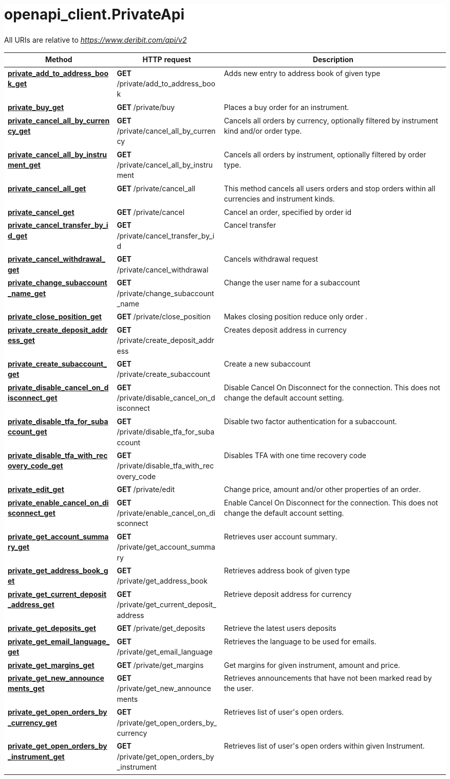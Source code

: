 # openapi_client.PrivateApi

All URIs are relative to *https://www.deribit.com/api/v2*

Method | HTTP request | Description
------------- | ------------- | -------------
[**private_add_to_address_book_get**](PrivateApi.md#private_add_to_address_book_get) | **GET** /private/add_to_address_book | Adds new entry to address book of given type
[**private_buy_get**](PrivateApi.md#private_buy_get) | **GET** /private/buy | Places a buy order for an instrument.
[**private_cancel_all_by_currency_get**](PrivateApi.md#private_cancel_all_by_currency_get) | **GET** /private/cancel_all_by_currency | Cancels all orders by currency, optionally filtered by instrument kind and/or order type.
[**private_cancel_all_by_instrument_get**](PrivateApi.md#private_cancel_all_by_instrument_get) | **GET** /private/cancel_all_by_instrument | Cancels all orders by instrument, optionally filtered by order type.
[**private_cancel_all_get**](PrivateApi.md#private_cancel_all_get) | **GET** /private/cancel_all | This method cancels all users orders and stop orders within all currencies and instrument kinds.
[**private_cancel_get**](PrivateApi.md#private_cancel_get) | **GET** /private/cancel | Cancel an order, specified by order id
[**private_cancel_transfer_by_id_get**](PrivateApi.md#private_cancel_transfer_by_id_get) | **GET** /private/cancel_transfer_by_id | Cancel transfer
[**private_cancel_withdrawal_get**](PrivateApi.md#private_cancel_withdrawal_get) | **GET** /private/cancel_withdrawal | Cancels withdrawal request
[**private_change_subaccount_name_get**](PrivateApi.md#private_change_subaccount_name_get) | **GET** /private/change_subaccount_name | Change the user name for a subaccount
[**private_close_position_get**](PrivateApi.md#private_close_position_get) | **GET** /private/close_position | Makes closing position reduce only order .
[**private_create_deposit_address_get**](PrivateApi.md#private_create_deposit_address_get) | **GET** /private/create_deposit_address | Creates deposit address in currency
[**private_create_subaccount_get**](PrivateApi.md#private_create_subaccount_get) | **GET** /private/create_subaccount | Create a new subaccount
[**private_disable_cancel_on_disconnect_get**](PrivateApi.md#private_disable_cancel_on_disconnect_get) | **GET** /private/disable_cancel_on_disconnect | Disable Cancel On Disconnect for the connection. This does not change the default account setting.
[**private_disable_tfa_for_subaccount_get**](PrivateApi.md#private_disable_tfa_for_subaccount_get) | **GET** /private/disable_tfa_for_subaccount | Disable two factor authentication for a subaccount.
[**private_disable_tfa_with_recovery_code_get**](PrivateApi.md#private_disable_tfa_with_recovery_code_get) | **GET** /private/disable_tfa_with_recovery_code | Disables TFA with one time recovery code
[**private_edit_get**](PrivateApi.md#private_edit_get) | **GET** /private/edit | Change price, amount and/or other properties of an order.
[**private_enable_cancel_on_disconnect_get**](PrivateApi.md#private_enable_cancel_on_disconnect_get) | **GET** /private/enable_cancel_on_disconnect | Enable Cancel On Disconnect for the connection. This does not change the default account setting.
[**private_get_account_summary_get**](PrivateApi.md#private_get_account_summary_get) | **GET** /private/get_account_summary | Retrieves user account summary.
[**private_get_address_book_get**](PrivateApi.md#private_get_address_book_get) | **GET** /private/get_address_book | Retrieves address book of given type
[**private_get_current_deposit_address_get**](PrivateApi.md#private_get_current_deposit_address_get) | **GET** /private/get_current_deposit_address | Retrieve deposit address for currency
[**private_get_deposits_get**](PrivateApi.md#private_get_deposits_get) | **GET** /private/get_deposits | Retrieve the latest users deposits
[**private_get_email_language_get**](PrivateApi.md#private_get_email_language_get) | **GET** /private/get_email_language | Retrieves the language to be used for emails.
[**private_get_margins_get**](PrivateApi.md#private_get_margins_get) | **GET** /private/get_margins | Get margins for given instrument, amount and price.
[**private_get_new_announcements_get**](PrivateApi.md#private_get_new_announcements_get) | **GET** /private/get_new_announcements | Retrieves announcements that have not been marked read by the user.
[**private_get_open_orders_by_currency_get**](PrivateApi.md#private_get_open_orders_by_currency_get) | **GET** /private/get_open_orders_by_currency | Retrieves list of user&#39;s open orders.
[**private_get_open_orders_by_instrument_get**](PrivateApi.md#private_get_open_orders_by_instrument_get) | **GET** /private/get_open_orders_by_instrument | Retrieves list of user&#39;s open orders within given Instrument.
